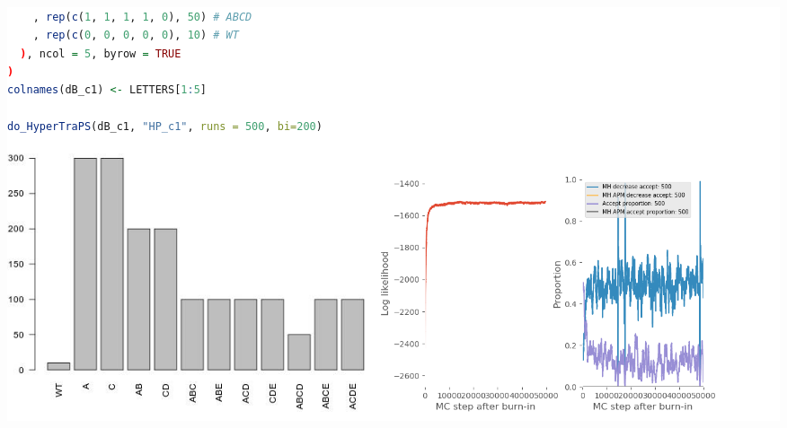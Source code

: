 ```r
    , rep(c(1, 1, 1, 1, 0), 50) # ABCD
    , rep(c(0, 0, 0, 0, 0), 10) # WT
  ), ncol = 5, byrow = TRUE
)
colnames(dB_c1) <- LETTERS[1:5]

do_HyperTraPS(dB_c1, "HP_c1", runs = 500, bi=200)
```
<img src="./HP_c1/freqs.jpg" height=300>
<img src="./HP_c1/stats-200.png" height=300>